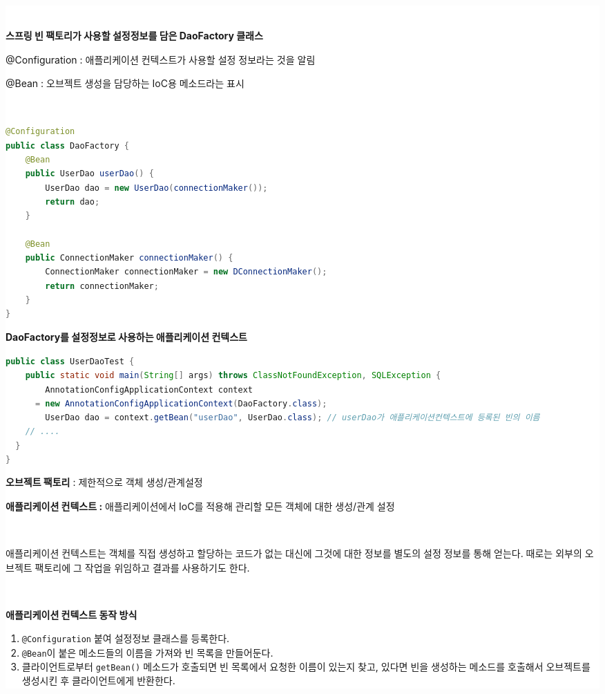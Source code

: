 <br>

**스프링 빈 팩토리가 사용할 설정정보를 담은 DaoFactory 클래스**

@Configuration : 애플리케이션 컨텍스트가 사용할 설정 정보라는 것을 알림

@Bean : 오브젝트 생성을 담당하는 IoC용 메소드라는 표시

<br>

```java
@Configuration
public class DaoFactory {
	@Bean
	public UserDao userDao() {
		UserDao dao = new UserDao(connectionMaker());
		return dao;
	}

	@Bean
	public ConnectionMaker connectionMaker() {
		ConnectionMaker connectionMaker = new DConnectionMaker();
		return connectionMaker;
	}
}
```

**DaoFactory를 설정정보로 사용하는 애플리케이션 컨텍스트**

```java
public class UserDaoTest {
	public static void main(String[] args) throws ClassNotFoundException, SQLException {
		AnnotationConfigApplicationContext context 
      = new AnnotationConfigApplicationContext(DaoFactory.class);
		UserDao dao = context.getBean("userDao", UserDao.class); // userDao가 애플리케이션컨텍스트에 등록된 빈의 이름
    // ....
  }
}
```

**오브젝트 팩토리** : 제한적으로 객체 생성/관계설정

**애플리케이션 컨텍스트 :** 애플리케이션에서 IoC를 적용해 관리할 모든 객체에 대한 생성/관계 설정

<br>

애플리케이션 컨텍스트는 객체를 직접 생성하고 할당하는 코드가 없는 대신에 그것에 대한 정보를 별도의 설정 정보를 통해 얻는다. 때로는 외부의 오브젝트 팩토리에 그 작업을 위임하고 결과를 사용하기도 한다.

<br>

**애플리케이션 컨텍스트 동작 방식**

1. `@Configuration` 붙여 설정정보 클래스를 등록한다.
2. `@Bean`이 붙은 메소드들의 이름을 가져와 빈 목록을 만들어둔다.
3. 클라이언트로부터 `getBean()` 메소드가 호출되면 빈 목록에서 요청한 이름이 있는지 찾고, 있다면 빈을 생성하는 메소드를 호출해서 오브젝트를 생성시킨 후 클라이언트에게 반환한다.

